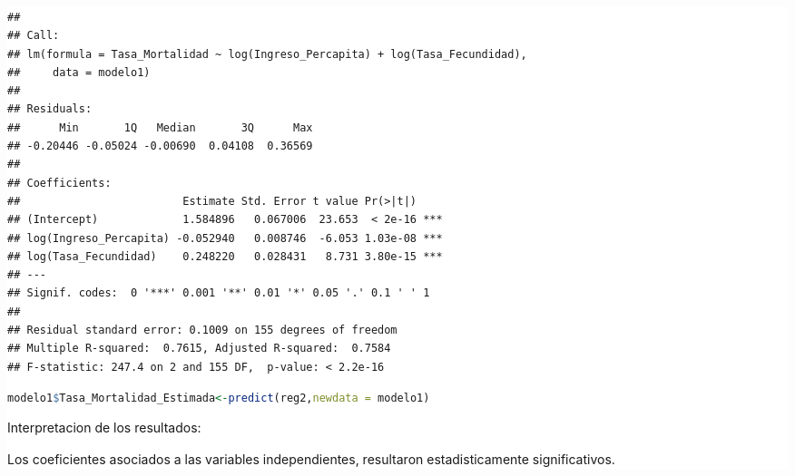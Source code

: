     ## 
    ## Call:
    ## lm(formula = Tasa_Mortalidad ~ log(Ingreso_Percapita) + log(Tasa_Fecundidad), 
    ##     data = modelo1)
    ## 
    ## Residuals:
    ##      Min       1Q   Median       3Q      Max 
    ## -0.20446 -0.05024 -0.00690  0.04108  0.36569 
    ## 
    ## Coefficients:
    ##                         Estimate Std. Error t value Pr(>|t|)    
    ## (Intercept)             1.584896   0.067006  23.653  < 2e-16 ***
    ## log(Ingreso_Percapita) -0.052940   0.008746  -6.053 1.03e-08 ***
    ## log(Tasa_Fecundidad)    0.248220   0.028431   8.731 3.80e-15 ***
    ## ---
    ## Signif. codes:  0 '***' 0.001 '**' 0.01 '*' 0.05 '.' 0.1 ' ' 1
    ## 
    ## Residual standard error: 0.1009 on 155 degrees of freedom
    ## Multiple R-squared:  0.7615, Adjusted R-squared:  0.7584 
    ## F-statistic: 247.4 on 2 and 155 DF,  p-value: < 2.2e-16

``` r
modelo1$Tasa_Mortalidad_Estimada<-predict(reg2,newdata = modelo1)
```

Interpretacion de los resultados:

Los coeficientes asociados a las variables independientes, resultaron
estadisticamente significativos.
